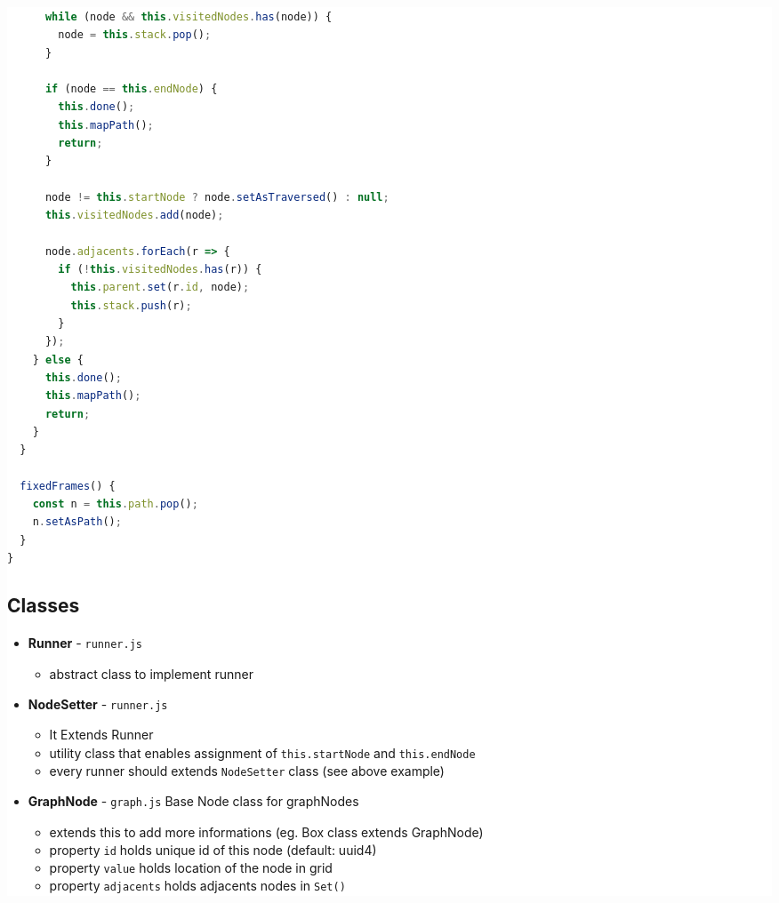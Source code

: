 ```javascript
      while (node && this.visitedNodes.has(node)) {
        node = this.stack.pop();
      }

      if (node == this.endNode) {
        this.done();
        this.mapPath();
        return;
      }

      node != this.startNode ? node.setAsTraversed() : null;
      this.visitedNodes.add(node);

      node.adjacents.forEach(r => {
        if (!this.visitedNodes.has(r)) {
          this.parent.set(r.id, node);
          this.stack.push(r);
        }
      });
    } else {
      this.done();
      this.mapPath();
      return;
    }
  }

  fixedFrames() {
    const n = this.path.pop();
    n.setAsPath();
  }
}
```

## Classes

- **Runner** - `runner.js`

  - abstract class to implement runner

- **NodeSetter** - `runner.js`

  - It Extends Runner
  - utility class that enables assignment of `this.startNode` and `this.endNode`
  - every runner should extends `NodeSetter` class (see above example)

- **GraphNode** - `graph.js`
  Base Node class for graphNodes

  - extends this to add more informations (eg. Box class extends GraphNode)
  - property `id` holds unique id of this node (default: uuid4)
  - property `value` holds location of the node in grid
  - property `adjacents` holds adjacents nodes in `Set()`
